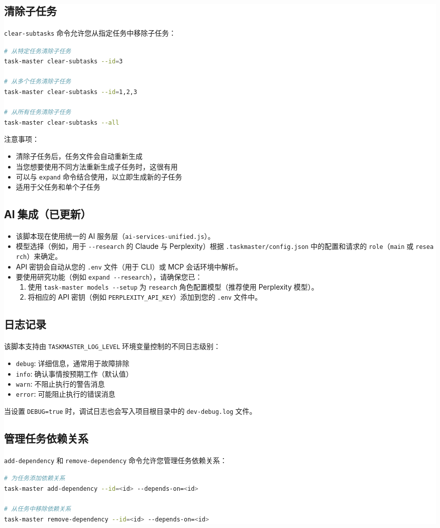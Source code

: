 ## 清除子任务

`clear-subtasks` 命令允许您从指定任务中移除子任务：

```bash
# 从特定任务清除子任务
task-master clear-subtasks --id=3

# 从多个任务清除子任务
task-master clear-subtasks --id=1,2,3

# 从所有任务清除子任务
task-master clear-subtasks --all
```

注意事项：

- 清除子任务后，任务文件会自动重新生成
- 当您想要使用不同方法重新生成子任务时，这很有用
- 可以与 `expand` 命令结合使用，以立即生成新的子任务
- 适用于父任务和单个子任务

## AI 集成（已更新）

- 该脚本现在使用统一的 AI 服务层（`ai-services-unified.js`）。
- 模型选择（例如，用于 `--research` 的 Claude 与 Perplexity）根据 `.taskmaster/config.json` 中的配置和请求的 `role`（`main` 或 `research`）来确定。
- API 密钥会自动从您的 `.env` 文件（用于 CLI）或 MCP 会话环境中解析。
- 要使用研究功能（例如 `expand --research`），请确保您已：
  1. 使用 `task-master models --setup` 为 `research` 角色配置模型（推荐使用 Perplexity 模型）。
  2. 将相应的 API 密钥（例如 `PERPLEXITY_API_KEY`）添加到您的 `.env` 文件中。

## 日志记录

该脚本支持由 `TASKMASTER_LOG_LEVEL` 环境变量控制的不同日志级别：

- `debug`: 详细信息，通常用于故障排除
- `info`: 确认事情按预期工作（默认值）
- `warn`: 不阻止执行的警告消息
- `error`: 可能阻止执行的错误消息

当设置 `DEBUG=true` 时，调试日志也会写入项目根目录中的 `dev-debug.log` 文件。

## 管理任务依赖关系

`add-dependency` 和 `remove-dependency` 命令允许您管理任务依赖关系：

```bash
# 为任务添加依赖关系
task-master add-dependency --id=<id> --depends-on=<id>

# 从任务中移除依赖关系
task-master remove-dependency --id=<id> --depends-on=<id>
```
